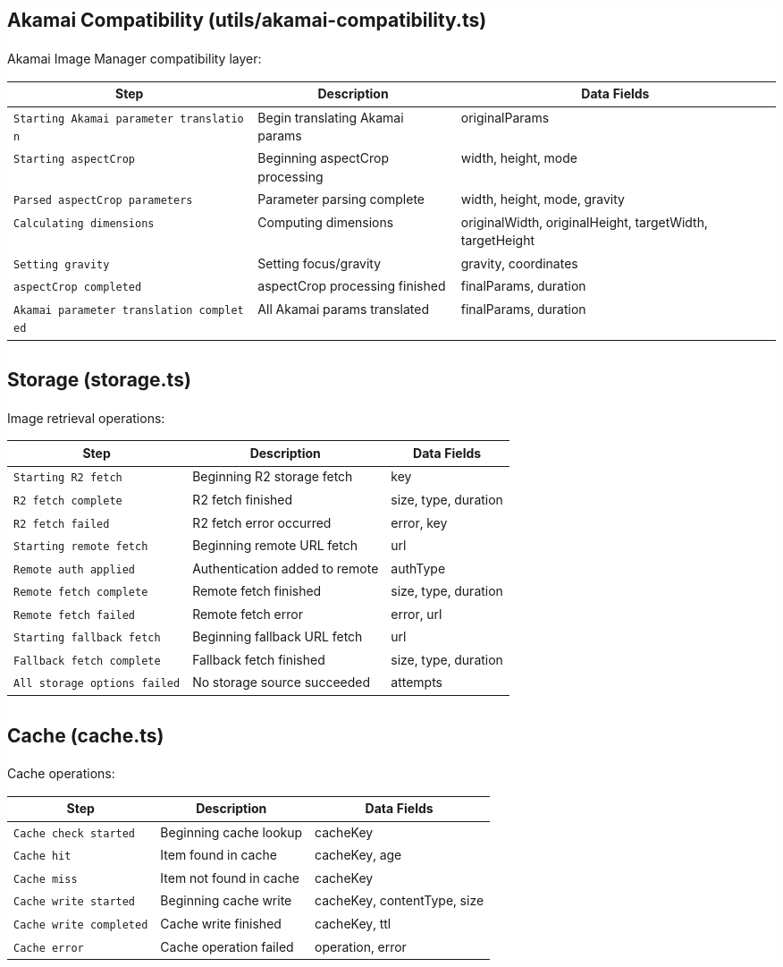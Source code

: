 ## Akamai Compatibility (utils/akamai-compatibility.ts)

Akamai Image Manager compatibility layer:

| Step | Description | Data Fields |
|------|-------------|------------|
| `Starting Akamai parameter translation` | Begin translating Akamai params | originalParams |
| `Starting aspectCrop` | Beginning aspectCrop processing | width, height, mode |
| `Parsed aspectCrop parameters` | Parameter parsing complete | width, height, mode, gravity |
| `Calculating dimensions` | Computing dimensions | originalWidth, originalHeight, targetWidth, targetHeight |
| `Setting gravity` | Setting focus/gravity | gravity, coordinates |
| `aspectCrop completed` | aspectCrop processing finished | finalParams, duration |
| `Akamai parameter translation completed` | All Akamai params translated | finalParams, duration |

## Storage (storage.ts)

Image retrieval operations:

| Step | Description | Data Fields |
|------|-------------|------------|
| `Starting R2 fetch` | Beginning R2 storage fetch | key |
| `R2 fetch complete` | R2 fetch finished | size, type, duration |
| `R2 fetch failed` | R2 fetch error occurred | error, key |
| `Starting remote fetch` | Beginning remote URL fetch | url |
| `Remote auth applied` | Authentication added to remote | authType |
| `Remote fetch complete` | Remote fetch finished | size, type, duration |
| `Remote fetch failed` | Remote fetch error | error, url |
| `Starting fallback fetch` | Beginning fallback URL fetch | url |
| `Fallback fetch complete` | Fallback fetch finished | size, type, duration |
| `All storage options failed` | No storage source succeeded | attempts |

## Cache (cache.ts)

Cache operations:

| Step | Description | Data Fields |
|------|-------------|------------|
| `Cache check started` | Beginning cache lookup | cacheKey |
| `Cache hit` | Item found in cache | cacheKey, age |
| `Cache miss` | Item not found in cache | cacheKey |
| `Cache write started` | Beginning cache write | cacheKey, contentType, size |
| `Cache write completed` | Cache write finished | cacheKey, ttl |
| `Cache error` | Cache operation failed | operation, error |
